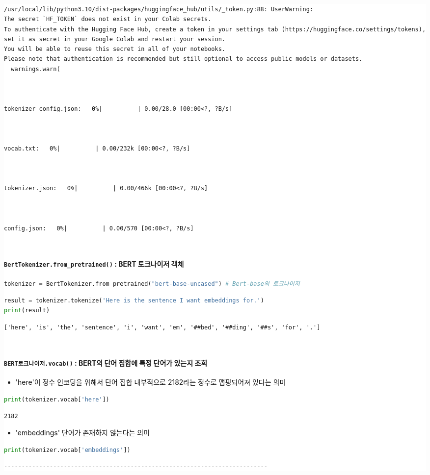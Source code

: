     /usr/local/lib/python3.10/dist-packages/huggingface_hub/utils/_token.py:88: UserWarning: 
    The secret `HF_TOKEN` does not exist in your Colab secrets.
    To authenticate with the Hugging Face Hub, create a token in your settings tab (https://huggingface.co/settings/tokens), set it as secret in your Google Colab and restart your session.
    You will be able to reuse this secret in all of your notebooks.
    Please note that authentication is recommended but still optional to access public models or datasets.
      warnings.warn(
    


    tokenizer_config.json:   0%|          | 0.00/28.0 [00:00<?, ?B/s]



    vocab.txt:   0%|          | 0.00/232k [00:00<?, ?B/s]



    tokenizer.json:   0%|          | 0.00/466k [00:00<?, ?B/s]



    config.json:   0%|          | 0.00/570 [00:00<?, ?B/s]


<br>

#### `BertTokenizer.from_pretrained()` : BERT 토크나이저 객체


```python
tokenizer = BertTokenizer.from_pretrained("bert-base-uncased") # Bert-base의 토크나이저
```


```python
result = tokenizer.tokenize('Here is the sentence I want embeddings for.')
print(result)
```

    ['here', 'is', 'the', 'sentence', 'i', 'want', 'em', '##bed', '##ding', '##s', 'for', '.']
    

<br>

#### `BERT토크나이저.vocab()` : BERT의 단어 집합에 특정 단어가 있는지 조회

- 'here'이 정수 인코딩을 위해서 단어 집합 내부적으로 2182라는 정수로 맵핑되어져 있다는 의미


```python
print(tokenizer.vocab['here'])
```

    2182
    

- 'embeddings' 단어가 존재하지 않는다는 의미


```python
print(tokenizer.vocab['embeddings'])
```


    ---------------------------------------------------------------------------
